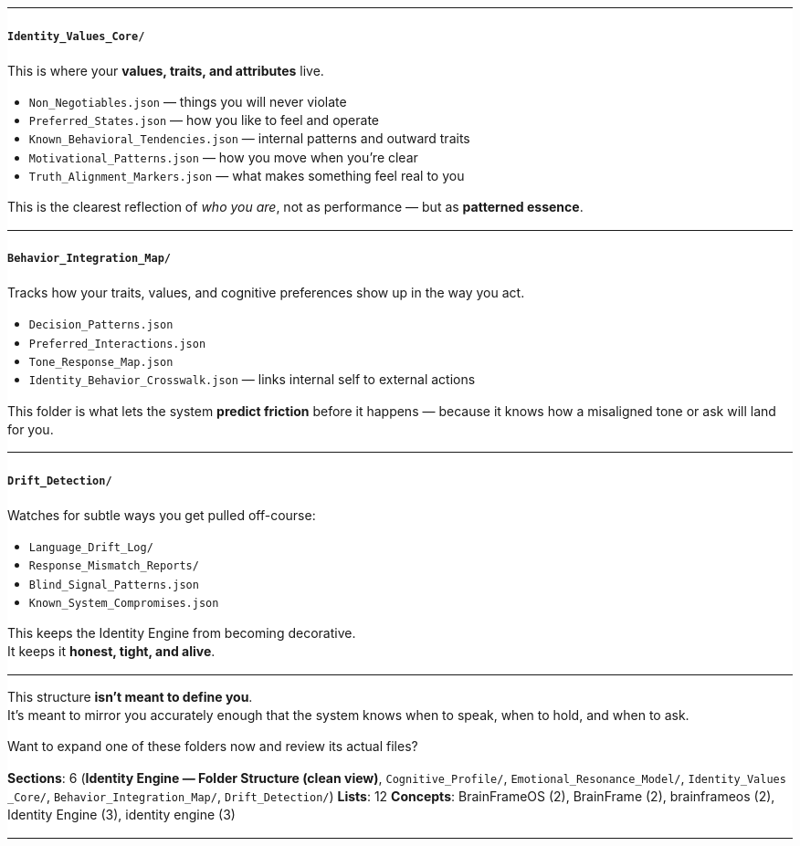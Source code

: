 * * *

#### `Identity_Values_Core/`

This is where your **values, traits, and attributes** live.

*   `Non_Negotiables.json` — things you will never violate
*   `Preferred_States.json` — how you like to feel and operate
*   `Known_Behavioral_Tendencies.json` — internal patterns and outward traits
*   `Motivational_Patterns.json` — how you move when you’re clear
*   `Truth_Alignment_Markers.json` — what makes something feel real to you

This is the clearest reflection of _who you are_, not as performance — but as **patterned essence**.

* * *

#### `Behavior_Integration_Map/`

Tracks how your traits, values, and cognitive preferences show up in the way you act.

*   `Decision_Patterns.json`
*   `Preferred_Interactions.json`
*   `Tone_Response_Map.json`
*   `Identity_Behavior_Crosswalk.json` — links internal self to external actions

This folder is what lets the system **predict friction** before it happens — because it knows how a misaligned tone or ask will land for you.

* * *

#### `Drift_Detection/`

Watches for subtle ways you get pulled off-course:

*   `Language_Drift_Log/`
*   `Response_Mismatch_Reports/`
*   `Blind_Signal_Patterns.json`
*   `Known_System_Compromises.json`

This keeps the Identity Engine from becoming decorative.  
It keeps it **honest, tight, and alive**.

* * *

This structure **isn’t meant to define you**.  
It’s meant to mirror you accurately enough that the system knows when to speak, when to hold, and when to ask.

Want to expand one of these folders now and review its actual files?


**Sections**: 6 (**Identity Engine — Folder Structure (clean view)**, `Cognitive_Profile/`, `Emotional_Resonance_Model/`, `Identity_Values_Core/`, `Behavior_Integration_Map/`, `Drift_Detection/`)
**Lists**: 12
**Concepts**: BrainFrameOS (2), BrainFrame (2), brainframeos (2), Identity Engine (3), identity engine (3)

---
